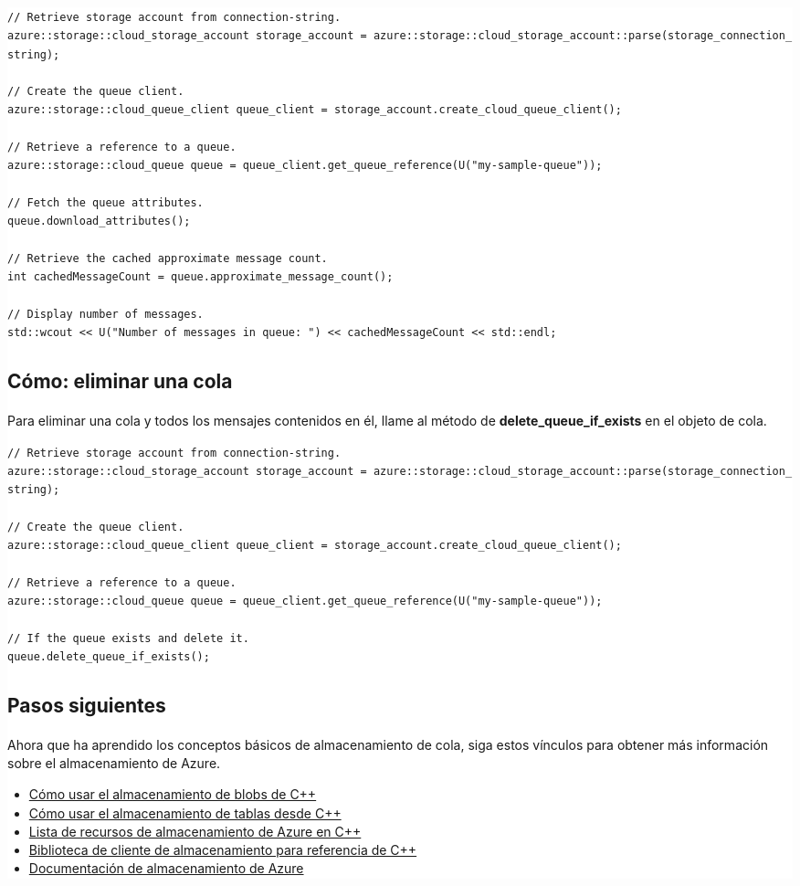     // Retrieve storage account from connection-string.
    azure::storage::cloud_storage_account storage_account = azure::storage::cloud_storage_account::parse(storage_connection_string);

    // Create the queue client.
    azure::storage::cloud_queue_client queue_client = storage_account.create_cloud_queue_client();

    // Retrieve a reference to a queue.
    azure::storage::cloud_queue queue = queue_client.get_queue_reference(U("my-sample-queue"));

    // Fetch the queue attributes.
    queue.download_attributes();

    // Retrieve the cached approximate message count.
    int cachedMessageCount = queue.approximate_message_count();

    // Display number of messages.
    std::wcout << U("Number of messages in queue: ") << cachedMessageCount << std::endl;  

## <a name="how-to-delete-a-queue"></a>Cómo: eliminar una cola
Para eliminar una cola y todos los mensajes contenidos en él, llame al método de **delete_queue_if_exists** en el objeto de cola.

    // Retrieve storage account from connection-string.
    azure::storage::cloud_storage_account storage_account = azure::storage::cloud_storage_account::parse(storage_connection_string);

    // Create the queue client.
    azure::storage::cloud_queue_client queue_client = storage_account.create_cloud_queue_client();

    // Retrieve a reference to a queue.
    azure::storage::cloud_queue queue = queue_client.get_queue_reference(U("my-sample-queue"));

    // If the queue exists and delete it.
    queue.delete_queue_if_exists();  

## <a name="next-steps"></a>Pasos siguientes

Ahora que ha aprendido los conceptos básicos de almacenamiento de cola, siga estos vínculos para obtener más información sobre el almacenamiento de Azure.

-   [Cómo usar el almacenamiento de blobs de C++](storage-c-plus-plus-how-to-use-blobs.md)
-   [Cómo usar el almacenamiento de tablas desde C++](storage-c-plus-plus-how-to-use-tables.md)
-   [Lista de recursos de almacenamiento de Azure en C++](storage-c-plus-plus-enumeration.md)
-   [Biblioteca de cliente de almacenamiento para referencia de C++](http://azure.github.io/azure-storage-cpp)
-   [Documentación de almacenamiento de Azure](https://azure.microsoft.com/documentation/services/storage/)

